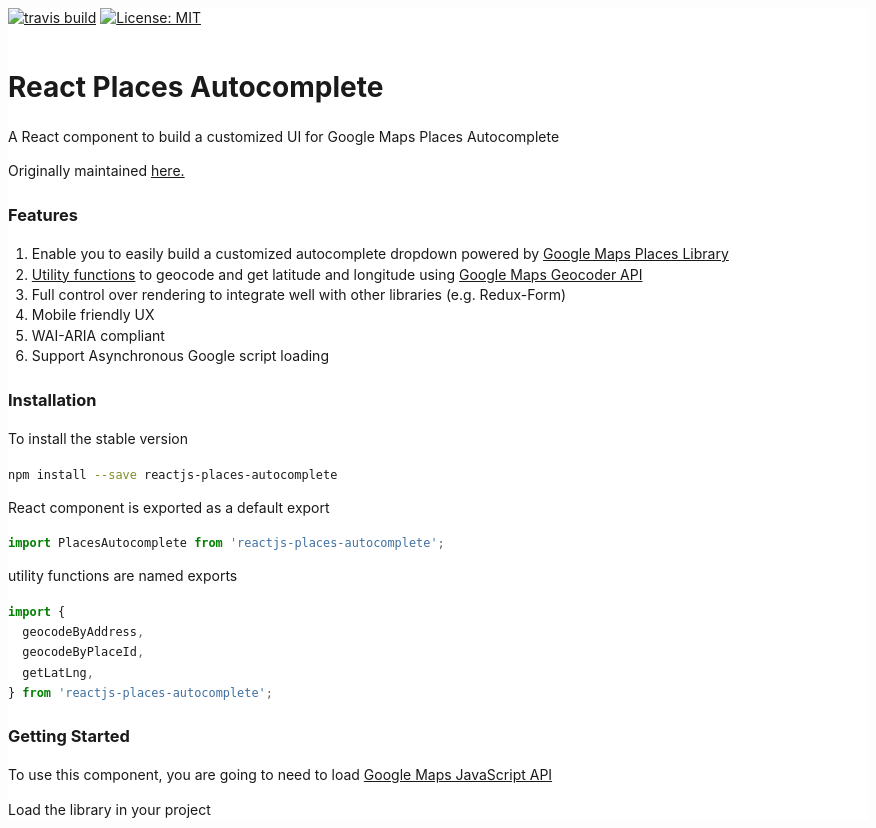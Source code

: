 [![travis build](https://travis-ci.org/joelwmale/reactjs-places-autocomplete.svg?branch=master)](https://travis-ci.org/joelwmale/reactjs-places-autocomplete)
[![License: MIT](https://img.shields.io/badge/License-MIT-yellow.svg)](https://opensource.org/licenses/MIT)


# React Places Autocomplete

A React component to build a customized UI for Google Maps Places Autocomplete

Originally maintained [here.](https://github.com/hibiken/reactjs-places-autocomplete)



### Features

1. Enable you to easily build a customized autocomplete dropdown powered by [Google Maps Places Library](https://developers.google.com/maps/documentation/javascript/places)
2. [Utility functions](#utility-functions) to geocode and get latitude and longitude using [Google Maps Geocoder API](https://developers.google.com/maps/documentation/javascript/geocoding)
3. Full control over rendering to integrate well with other libraries (e.g. Redux-Form)
4. Mobile friendly UX
5. WAI-ARIA compliant
6. Support Asynchronous Google script loading

### Installation

To install the stable version

```sh
npm install --save reactjs-places-autocomplete
```

React component is exported as a default export

```js
import PlacesAutocomplete from 'reactjs-places-autocomplete';
```

utility functions are named exports

```js
import {
  geocodeByAddress,
  geocodeByPlaceId,
  getLatLng,
} from 'reactjs-places-autocomplete';
```

### Getting Started

<a name="load-google-library"></a>
To use this component, you are going to need to load [Google Maps JavaScript API](https://developers.google.com/maps/documentation/javascript/)

Load the library in your project

